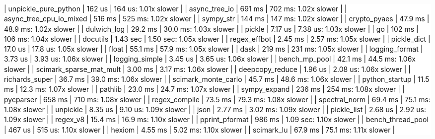| unpickle_pure_python       | 162 us                                                              | 164 us: 1.01x slower                                                   |
| async_tree_io              | 691 ms                                                              | 702 ms: 1.02x slower                                                   |
| async_tree_cpu_io_mixed    | 516 ms                                                              | 525 ms: 1.02x slower                                                   |
| sympy_str                  | 144 ms                                                              | 147 ms: 1.02x slower                                                   |
| crypto_pyaes               | 47.9 ms                                                             | 48.9 ms: 1.02x slower                                                  |
| dulwich_log                | 29.2 ms                                                             | 30.0 ms: 1.03x slower                                                  |
| pickle                     | 7.17 us                                                             | 7.38 us: 1.03x slower                                                  |
| go                         | 102 ms                                                              | 106 ms: 1.04x slower                                                   |
| docutils                   | 1.43 sec                                                            | 1.50 sec: 1.05x slower                                                 |
| regex_effbot               | 2.45 ms                                                             | 2.57 ms: 1.05x slower                                                  |
| pickle_dict                | 17.0 us                                                             | 17.8 us: 1.05x slower                                                  |
| float                      | 55.1 ms                                                             | 57.9 ms: 1.05x slower                                                  |
| dask                       | 219 ms                                                              | 231 ms: 1.05x slower                                                   |
| logging_format             | 3.73 us                                                             | 3.93 us: 1.06x slower                                                  |
| logging_simple             | 3.45 us                                                             | 3.65 us: 1.06x slower                                                  |
| bench_mp_pool              | 42.1 ms                                                             | 44.5 ms: 1.06x slower                                                  |
| scimark_sparse_mat_mult    | 3.00 ms                                                             | 3.17 ms: 1.06x slower                                                  |
| deepcopy_reduce            | 1.96 us                                                             | 2.08 us: 1.06x slower                                                  |
| richards_super             | 36.7 ms                                                             | 39.0 ms: 1.06x slower                                                  |
| scimark_monte_carlo        | 45.7 ms                                                             | 48.6 ms: 1.06x slower                                                  |
| python_startup             | 11.5 ms                                                             | 12.3 ms: 1.07x slower                                                  |
| pathlib                    | 23.0 ms                                                             | 24.7 ms: 1.07x slower                                                  |
| sympy_expand               | 236 ms                                                              | 254 ms: 1.08x slower                                                   |
| pycparser                  | 658 ms                                                              | 710 ms: 1.08x slower                                                   |
| regex_compile              | 73.5 ms                                                             | 79.3 ms: 1.08x slower                                                  |
| spectral_norm              | 69.4 ms                                                             | 75.1 ms: 1.08x slower                                                  |
| unpickle                   | 8.35 us                                                             | 9.10 us: 1.09x slower                                                  |
| json                       | 2.77 ms                                                             | 3.02 ms: 1.09x slower                                                  |
| pickle_list                | 2.68 us                                                             | 2.92 us: 1.09x slower                                                  |
| regex_v8                   | 15.4 ms                                                             | 16.9 ms: 1.10x slower                                                  |
| pprint_pformat             | 986 ms                                                              | 1.09 sec: 1.10x slower                                                 |
| bench_thread_pool          | 467 us                                                              | 515 us: 1.10x slower                                                   |
| hexiom                     | 4.55 ms                                                             | 5.02 ms: 1.10x slower                                                  |
| scimark_lu                 | 67.9 ms                                                             | 75.1 ms: 1.11x slower                                                  |